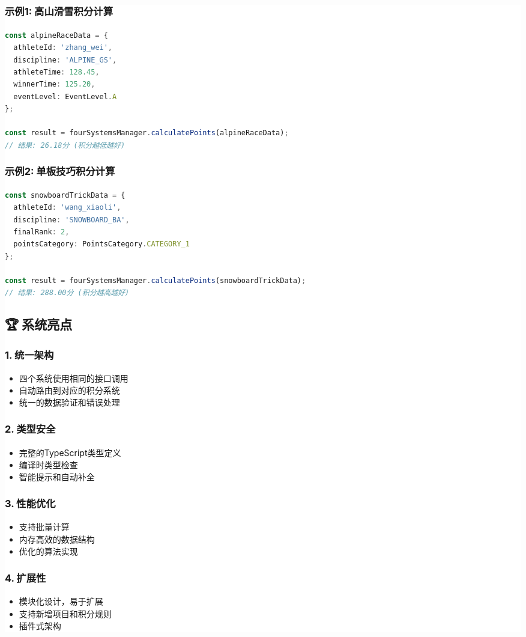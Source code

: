 ### 示例1: 高山滑雪积分计算

```typescript
const alpineRaceData = {
  athleteId: 'zhang_wei',
  discipline: 'ALPINE_GS',
  athleteTime: 128.45,
  winnerTime: 125.20,
  eventLevel: EventLevel.A
};

const result = fourSystemsManager.calculatePoints(alpineRaceData);
// 结果: 26.18分 (积分越低越好)
```

### 示例2: 单板技巧积分计算

```typescript
const snowboardTrickData = {
  athleteId: 'wang_xiaoli',
  discipline: 'SNOWBOARD_BA',
  finalRank: 2,
  pointsCategory: PointsCategory.CATEGORY_1
};

const result = fourSystemsManager.calculatePoints(snowboardTrickData);
// 结果: 288.00分 (积分越高越好)
```

## 🏆 系统亮点

### 1. **统一架构**
- 四个系统使用相同的接口调用
- 自动路由到对应的积分系统
- 统一的数据验证和错误处理

### 2. **类型安全**
- 完整的TypeScript类型定义
- 编译时类型检查
- 智能提示和自动补全

### 3. **性能优化**
- 支持批量计算
- 内存高效的数据结构
- 优化的算法实现

### 4. **扩展性**
- 模块化设计，易于扩展
- 支持新增项目和积分规则
- 插件式架构

